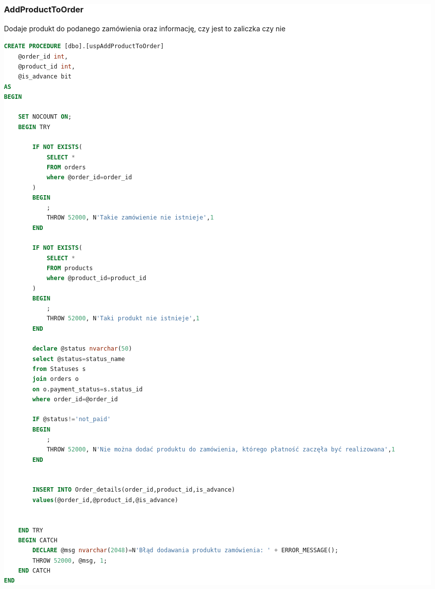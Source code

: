### AddProductToOrder

Dodaje produkt do podanego zamówienia oraz informację, czy jest to zaliczka czy nie

```sql
CREATE PROCEDURE [dbo].[uspAddProductToOrder]
	@order_id int,
	@product_id int,
	@is_advance bit
AS
BEGIN

	SET NOCOUNT ON;
	BEGIN TRY
		
		IF NOT EXISTS(
			SELECT *
			FROM orders
			where @order_id=order_id
		)
		BEGIN
			;
			THROW 52000, N'Takie zamówienie nie istnieje',1 
		END

		IF NOT EXISTS(
			SELECT *
			FROM products
			where @product_id=product_id
		)
		BEGIN
			;
			THROW 52000, N'Taki produkt nie istnieje',1 
		END
		
		declare @status nvarchar(50)
		select @status=status_name
		from Statuses s
		join orders o
		on o.payment_status=s.status_id
		where order_id=@order_id

		IF @status!='not_paid'
		BEGIN
			;
			THROW 52000, N'Nie można dodać produktu do zamówienia, którego płatność zaczęła być realizowana',1 
		END


		INSERT INTO Order_details(order_id,product_id,is_advance)
		values(@order_id,@product_id,@is_advance)


	END TRY
	BEGIN CATCH
		DECLARE @msg nvarchar(2048)=N'Błąd dodawania produktu zamówienia: ' + ERROR_MESSAGE();
		THROW 52000, @msg, 1;
	END CATCH
END

```
